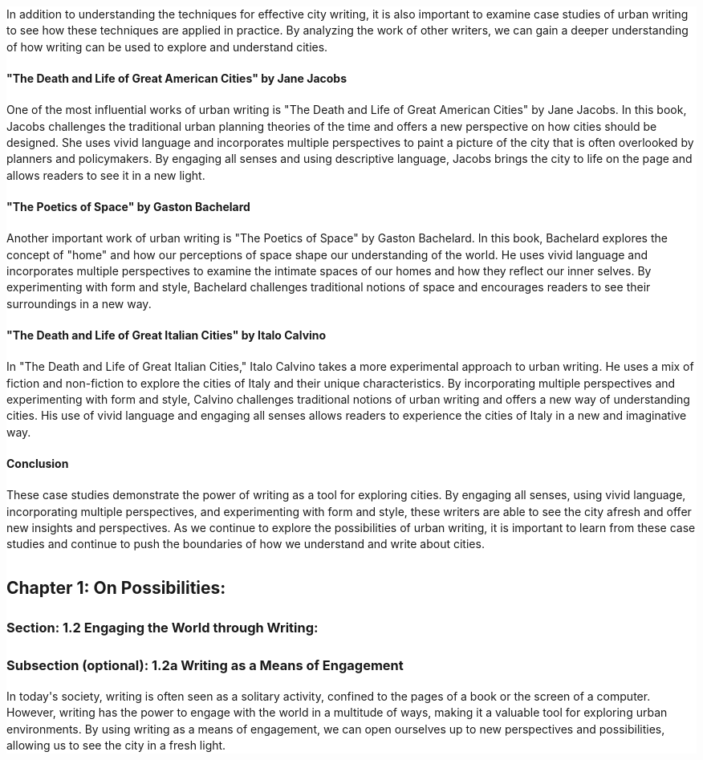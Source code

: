 In addition to understanding the techniques for effective city writing, it is also important to examine case studies of urban writing to see how these techniques are applied in practice. By analyzing the work of other writers, we can gain a deeper understanding of how writing can be used to explore and understand cities.

#### "The Death and Life of Great American Cities" by Jane Jacobs

One of the most influential works of urban writing is "The Death and Life of Great American Cities" by Jane Jacobs. In this book, Jacobs challenges the traditional urban planning theories of the time and offers a new perspective on how cities should be designed. She uses vivid language and incorporates multiple perspectives to paint a picture of the city that is often overlooked by planners and policymakers. By engaging all senses and using descriptive language, Jacobs brings the city to life on the page and allows readers to see it in a new light.

#### "The Poetics of Space" by Gaston Bachelard

Another important work of urban writing is "The Poetics of Space" by Gaston Bachelard. In this book, Bachelard explores the concept of "home" and how our perceptions of space shape our understanding of the world. He uses vivid language and incorporates multiple perspectives to examine the intimate spaces of our homes and how they reflect our inner selves. By experimenting with form and style, Bachelard challenges traditional notions of space and encourages readers to see their surroundings in a new way.

#### "The Death and Life of Great Italian Cities" by Italo Calvino

In "The Death and Life of Great Italian Cities," Italo Calvino takes a more experimental approach to urban writing. He uses a mix of fiction and non-fiction to explore the cities of Italy and their unique characteristics. By incorporating multiple perspectives and experimenting with form and style, Calvino challenges traditional notions of urban writing and offers a new way of understanding cities. His use of vivid language and engaging all senses allows readers to experience the cities of Italy in a new and imaginative way.

#### Conclusion

These case studies demonstrate the power of writing as a tool for exploring cities. By engaging all senses, using vivid language, incorporating multiple perspectives, and experimenting with form and style, these writers are able to see the city afresh and offer new insights and perspectives. As we continue to explore the possibilities of urban writing, it is important to learn from these case studies and continue to push the boundaries of how we understand and write about cities.


## Chapter 1: On Possibilities:

### Section: 1.2 Engaging the World through Writing:

### Subsection (optional): 1.2a Writing as a Means of Engagement

In today's society, writing is often seen as a solitary activity, confined to the pages of a book or the screen of a computer. However, writing has the power to engage with the world in a multitude of ways, making it a valuable tool for exploring urban environments. By using writing as a means of engagement, we can open ourselves up to new perspectives and possibilities, allowing us to see the city in a fresh light.
